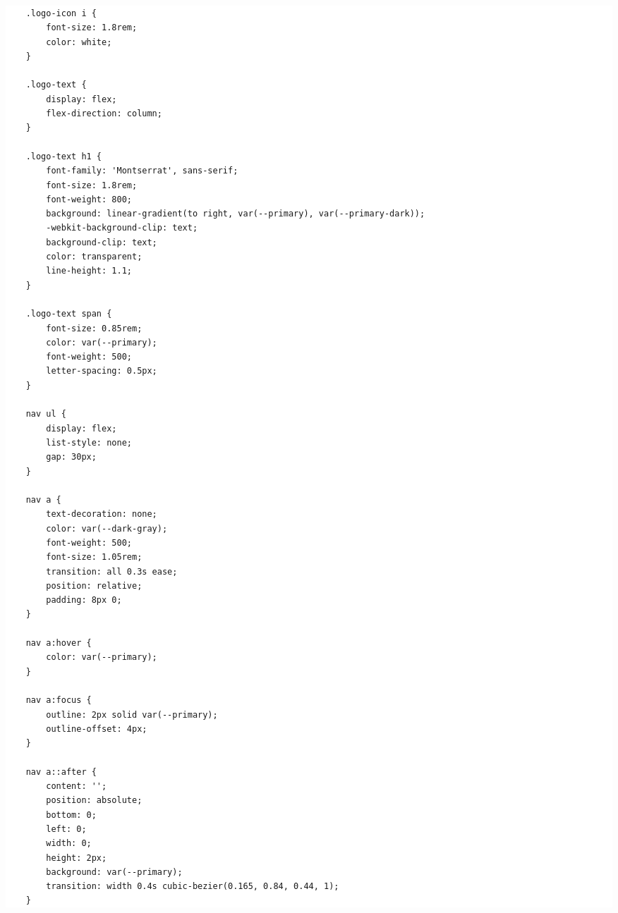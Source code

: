         .logo-icon i {
            font-size: 1.8rem;
            color: white;
        }
        
        .logo-text {
            display: flex;
            flex-direction: column;
        }
        
        .logo-text h1 {
            font-family: 'Montserrat', sans-serif;
            font-size: 1.8rem;
            font-weight: 800;
            background: linear-gradient(to right, var(--primary), var(--primary-dark));
            -webkit-background-clip: text;
            background-clip: text;
            color: transparent;
            line-height: 1.1;
        }
        
        .logo-text span {
            font-size: 0.85rem;
            color: var(--primary);
            font-weight: 500;
            letter-spacing: 0.5px;
        }
        
        nav ul {
            display: flex;
            list-style: none;
            gap: 30px;
        }
        
        nav a {
            text-decoration: none;
            color: var(--dark-gray);
            font-weight: 500;
            font-size: 1.05rem;
            transition: all 0.3s ease;
            position: relative;
            padding: 8px 0;
        }
        
        nav a:hover {
            color: var(--primary);
        }
        
        nav a:focus {
            outline: 2px solid var(--primary);
            outline-offset: 4px;
        }
        
        nav a::after {
            content: '';
            position: absolute;
            bottom: 0;
            left: 0;
            width: 0;
            height: 2px;
            background: var(--primary);
            transition: width 0.4s cubic-bezier(0.165, 0.84, 0.44, 1);
        }
        